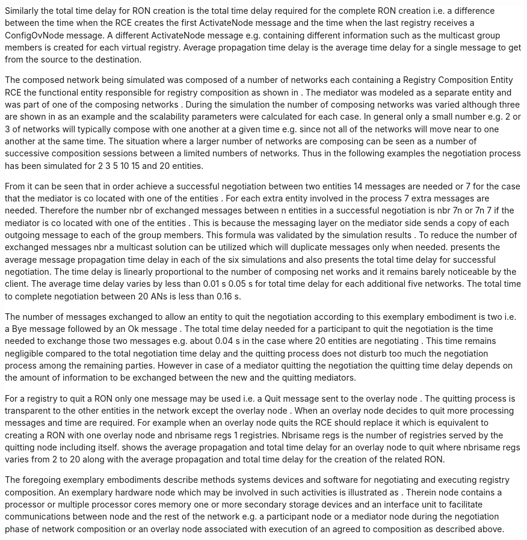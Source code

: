 Similarly the total time delay for RON creation is the total time delay required for the complete RON creation i.e. a difference between the time when the RCE creates the first ActivateNode message and the time when the last registry receives a ConfigOvNode message. A different ActivateNode message e.g. containing different information such as the multicast group members is created for each virtual registry. Average propagation time delay is the average time delay for a single message to get from the source to the destination.

The composed network being simulated was composed of a number of networks each containing a Registry Composition Entity RCE the functional entity responsible for registry composition as shown in . The mediator was modeled as a separate entity and was part of one of the composing networks . During the simulation the number of composing networks was varied although three are shown in as an example and the scalability parameters were calculated for each case. In general only a small number e.g. 2 or 3 of networks will typically compose with one another at a given time e.g. since not all of the networks will move near to one another at the same time. The situation where a larger number of networks are composing can be seen as a number of successive composition sessions between a limited numbers of networks. Thus in the following examples the negotiation process has been simulated for 2 3 5 10 15 and 20 entities.

From it can be seen that in order achieve a successful negotiation between two entities 14 messages are needed or 7 for the case that the mediator is co located with one of the entities . For each extra entity involved in the process 7 extra messages are needed. Therefore the number nbr of exchanged messages between n entities in a successful negotiation is nbr 7n or 7n 7 if the mediator is co located with one of the entities . This is because the messaging layer on the mediator side sends a copy of each outgoing message to each of the group members. This formula was validated by the simulation results . To reduce the number of exchanged messages nbr a multicast solution can be utilized which will duplicate messages only when needed. presents the average message propagation time delay in each of the six simulations and also presents the total time delay for successful negotiation. The time delay is linearly proportional to the number of composing net works and it remains barely noticeable by the client. The average time delay varies by less than 0.01 s 0.05 s for total time delay for each additional five networks. The total time to complete negotiation between 20 ANs is less than 0.16 s.

The number of messages exchanged to allow an entity to quit the negotiation according to this exemplary embodiment is two i.e. a Bye message followed by an Ok message . The total time delay needed for a participant to quit the negotiation is the time needed to exchange those two messages e.g. about 0.04 s in the case where 20 entities are negotiating . This time remains negligible compared to the total negotiation time delay and the quitting process does not disturb too much the negotiation process among the remaining parties. However in case of a mediator quitting the negotiation the quitting time delay depends on the amount of information to be exchanged between the new and the quitting mediators.

For a registry to quit a RON only one message may be used i.e. a Quit message sent to the overlay node . The quitting process is transparent to the other entities in the network except the overlay node . When an overlay node decides to quit more processing messages and time are required. For example when an overlay node quits the RCE should replace it which is equivalent to creating a RON with one overlay node and nbrisame regs 1 registries. Nbrisame regs is the number of registries served by the quitting node including itself. shows the average propagation and total time delay for an overlay node to quit where nbrisame regs varies from 2 to 20 along with the average propagation and total time delay for the creation of the related RON.

The foregoing exemplary embodiments describe methods systems devices and software for negotiating and executing registry composition. An exemplary hardware node which may be involved in such activities is illustrated as . Therein node contains a processor or multiple processor cores memory one or more secondary storage devices and an interface unit to facilitate communications between node and the rest of the network e.g. a participant node or a mediator node during the negotiation phase of network composition or an overlay node associated with execution of an agreed to composition as described above.
